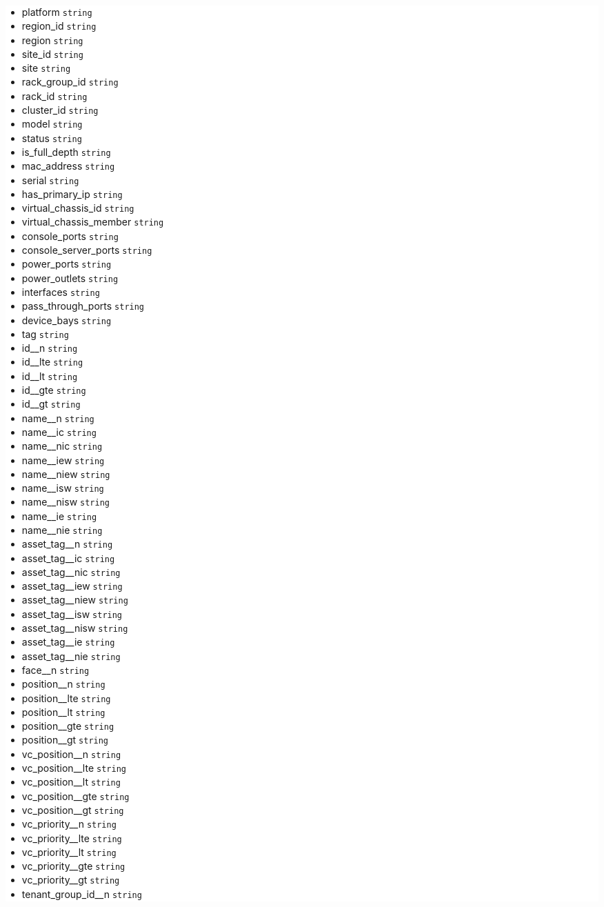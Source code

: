   * platform `string`
  * region_id `string`
  * region `string`
  * site_id `string`
  * site `string`
  * rack_group_id `string`
  * rack_id `string`
  * cluster_id `string`
  * model `string`
  * status `string`
  * is_full_depth `string`
  * mac_address `string`
  * serial `string`
  * has_primary_ip `string`
  * virtual_chassis_id `string`
  * virtual_chassis_member `string`
  * console_ports `string`
  * console_server_ports `string`
  * power_ports `string`
  * power_outlets `string`
  * interfaces `string`
  * pass_through_ports `string`
  * device_bays `string`
  * tag `string`
  * id__n `string`
  * id__lte `string`
  * id__lt `string`
  * id__gte `string`
  * id__gt `string`
  * name__n `string`
  * name__ic `string`
  * name__nic `string`
  * name__iew `string`
  * name__niew `string`
  * name__isw `string`
  * name__nisw `string`
  * name__ie `string`
  * name__nie `string`
  * asset_tag__n `string`
  * asset_tag__ic `string`
  * asset_tag__nic `string`
  * asset_tag__iew `string`
  * asset_tag__niew `string`
  * asset_tag__isw `string`
  * asset_tag__nisw `string`
  * asset_tag__ie `string`
  * asset_tag__nie `string`
  * face__n `string`
  * position__n `string`
  * position__lte `string`
  * position__lt `string`
  * position__gte `string`
  * position__gt `string`
  * vc_position__n `string`
  * vc_position__lte `string`
  * vc_position__lt `string`
  * vc_position__gte `string`
  * vc_position__gt `string`
  * vc_priority__n `string`
  * vc_priority__lte `string`
  * vc_priority__lt `string`
  * vc_priority__gte `string`
  * vc_priority__gt `string`
  * tenant_group_id__n `string`